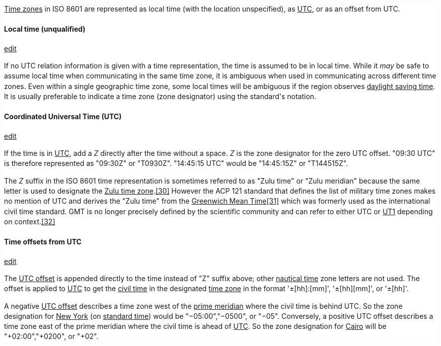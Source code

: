 [Time zones](https://en.m.wikipedia.org/wiki/Time_zone "Time zone") in ISO 8601 are represented as local time (with the location unspecified), as [UTC](https://en.m.wikipedia.org/wiki/UTC "UTC"), or as an offset from UTC.

#### Local time (unqualified)

[edit](https://en.m.wikipedia.org/w/index.php?title=ISO_8601&action=edit&section=10 "Edit section: Local time (unqualified)")

If no UTC relation information is given with a time representation, the time is assumed to be in local time. While it _may_ be safe to assume local time when communicating in the same time zone, it is ambiguous when used in communicating across different time zones. Even within a single geographic time zone, some local times will be ambiguous if the region observes [daylight saving time](https://en.m.wikipedia.org/wiki/Daylight_saving_time "Daylight saving time"). It is usually preferable to indicate a time zone (zone designator) using the standard's notation.

#### Coordinated Universal Time (UTC)

[edit](https://en.m.wikipedia.org/w/index.php?title=ISO_8601&action=edit&section=11 "Edit section: Coordinated Universal Time (UTC)")

If the time is in [UTC](https://en.m.wikipedia.org/wiki/Coordinated_Universal_Time "Coordinated Universal Time"), add a _Z_ directly after the time without a space. _Z_ is the zone designator for the zero UTC offset. "09:30 UTC" is therefore represented as "09:30Z" or "T0930Z". "14:45:15 UTC" would be "14:45:15Z" or "T144515Z".

The _Z_ suffix in the ISO 8601 time representation is sometimes referred to as "Zulu time" or "Zulu meridian" because the same letter is used to designate the [Zulu time zone](https://en.m.wikipedia.org/wiki/List_of_military_time_zones "List of military time zones").[[30]](https://en.m.wikipedia.org/wiki/ISO_8601#cite_note-30) However the ACP 121 standard that defines the list of military time zones makes no mention of UTC and derives the "Zulu time" from the [Greenwich Mean Time](https://en.m.wikipedia.org/wiki/Greenwich_Mean_Time "Greenwich Mean Time")[[31]](https://en.m.wikipedia.org/wiki/ISO_8601#cite_note-ACP_121_I-31) which was formerly used as the international civil time standard. GMT is no longer precisely defined by the scientific community and can refer to either UTC or [UT1](https://en.m.wikipedia.org/wiki/UT1 "UT1") depending on context.[[32]](https://en.m.wikipedia.org/wiki/ISO_8601#cite_note-32)

#### Time offsets from UTC

[edit](https://en.m.wikipedia.org/w/index.php?title=ISO_8601&action=edit&section=12 "Edit section: Time offsets from UTC")

The [UTC offset](https://en.m.wikipedia.org/wiki/UTC_offset "UTC offset") is appended directly to the time instead of "Z" suffix above; other [nautical time](https://en.m.wikipedia.org/wiki/Nautical_time "Nautical time") zone letters are not used. The offset is applied to [UTC](https://en.m.wikipedia.org/wiki/UTC "UTC") to get the [civil time](https://en.m.wikipedia.org/wiki/Civil_time "Civil time") in the designated [time zone](https://en.m.wikipedia.org/wiki/Time_zone "Time zone") in the format '±[hh]:[mm]', '±[hh][mm]', or '±[hh]'.

A negative [UTC offset](https://en.m.wikipedia.org/wiki/UTC_offset "UTC offset") describes a time zone west of the [prime meridian](https://en.m.wikipedia.org/wiki/Prime_meridian "Prime meridian") where the civil time is behind UTC. So the zone designation for [New York](https://en.m.wikipedia.org/wiki/New_York_\(city\) "New York (city)") (on [standard time](https://en.m.wikipedia.org/wiki/Standard_time "Standard time")) would be "−05:00","−0500", or "−05". Conversely, a positive UTC offset describes a time zone east of the prime meridian where the civil time is ahead of [UTC](https://en.m.wikipedia.org/wiki/UTC "UTC"). So the zone designation for [Cairo](https://en.m.wikipedia.org/wiki/Cairo "Cairo") will be "+02:00","+0200", or "+02".
